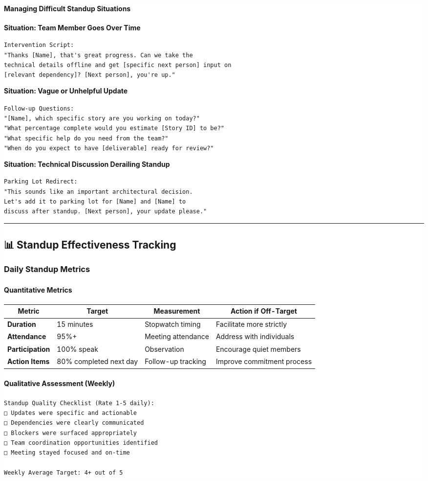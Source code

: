 #### Managing Difficult Standup Situations

**Situation: Team Member Goes Over Time**

```
Intervention Script:
"Thanks [Name], that's great progress. Can we take the
technical details offline and get [specific next person] input on
[relevant dependency]? [Next person], you're up."
```

**Situation: Vague or Unhelpful Update**

```
Follow-up Questions:
"[Name], which specific story are you working on today?"
"What percentage complete would you estimate [Story ID] to be?"
"What specific help do you need from the team?"
"When do you expect to have [deliverable] ready for review?"
```

**Situation: Technical Discussion Derailing Standup**

```
Parking Lot Redirect:
"This sounds like an important architectural decision.
Let's add it to parking lot for [Name] and [Name] to
discuss after standup. [Next person], your update please."
```

---

## 📊 Standup Effectiveness Tracking

### Daily Standup Metrics

#### Quantitative Metrics

| Metric            | Target                 | Measurement        | Action if Off-Target       |
| ----------------- | ---------------------- | ------------------ | -------------------------- |
| **Duration**      | 15 minutes             | Stopwatch timing   | Facilitate more strictly   |
| **Attendance**    | 95%+                   | Meeting attendance | Address with individuals   |
| **Participation** | 100% speak             | Observation        | Encourage quiet members    |
| **Action Items**  | 80% completed next day | Follow-up tracking | Improve commitment process |

#### Qualitative Assessment (Weekly)

```
Standup Quality Checklist (Rate 1-5 daily):
□ Updates were specific and actionable
□ Dependencies were clearly communicated
□ Blockers were surfaced appropriately
□ Team coordination opportunities identified
□ Meeting stayed focused and on-time

Weekly Average Target: 4+ out of 5
```
